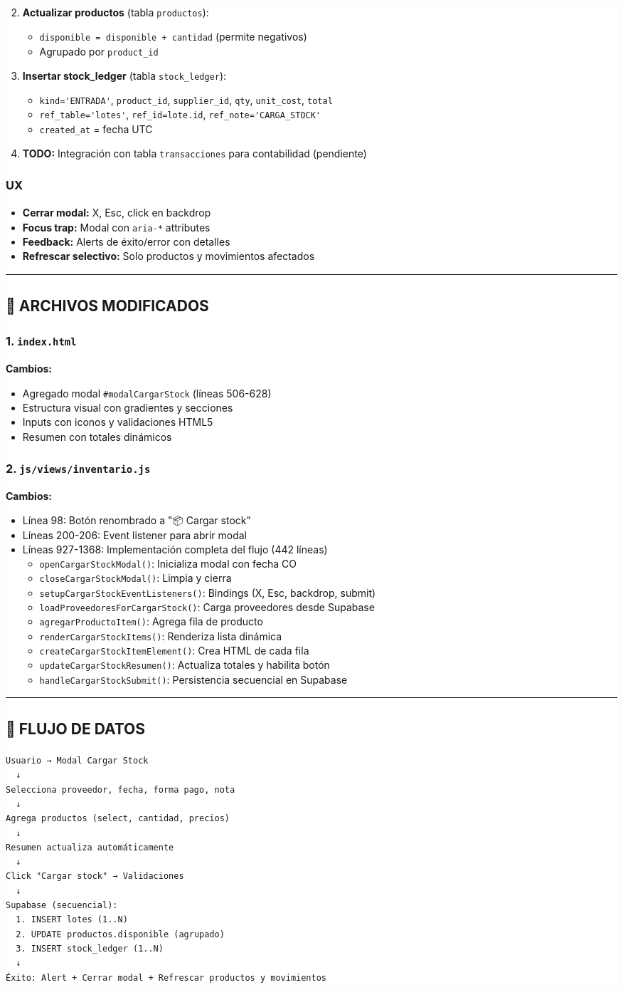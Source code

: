 2. **Actualizar productos** (tabla `productos`):
   - `disponible = disponible + cantidad` (permite negativos)
   - Agrupado por `product_id`

3. **Insertar stock_ledger** (tabla `stock_ledger`):
   - `kind='ENTRADA'`, `product_id`, `supplier_id`, `qty`, `unit_cost`, `total`
   - `ref_table='lotes'`, `ref_id=lote.id`, `ref_note='CARGA_STOCK'`
   - `created_at` = fecha UTC

4. **TODO:** Integración con tabla `transacciones` para contabilidad (pendiente)

### UX
- **Cerrar modal:** X, Esc, click en backdrop
- **Focus trap:** Modal con `aria-*` attributes
- **Feedback:** Alerts de éxito/error con detalles
- **Refrescar selectivo:** Solo productos y movimientos afectados

---

## 📝 ARCHIVOS MODIFICADOS

### 1. `index.html`
**Cambios:**
- Agregado modal `#modalCargarStock` (líneas 506-628)
- Estructura visual con gradientes y secciones
- Inputs con iconos y validaciones HTML5
- Resumen con totales dinámicos

### 2. `js/views/inventario.js`
**Cambios:**
- Línea 98: Botón renombrado a "📦 Cargar stock"
- Líneas 200-206: Event listener para abrir modal
- Líneas 927-1368: Implementación completa del flujo (442 líneas)
  - `openCargarStockModal()`: Inicializa modal con fecha CO
  - `closeCargarStockModal()`: Limpia y cierra
  - `setupCargarStockEventListeners()`: Bindings (X, Esc, backdrop, submit)
  - `loadProveedoresForCargarStock()`: Carga proveedores desde Supabase
  - `agregarProductoItem()`: Agrega fila de producto
  - `renderCargarStockItems()`: Renderiza lista dinámica
  - `createCargarStockItemElement()`: Crea HTML de cada fila
  - `updateCargarStockResumen()`: Actualiza totales y habilita botón
  - `handleCargarStockSubmit()`: Persistencia secuencial en Supabase

---

## 🔄 FLUJO DE DATOS

```
Usuario → Modal Cargar Stock
  ↓
Selecciona proveedor, fecha, forma pago, nota
  ↓
Agrega productos (select, cantidad, precios)
  ↓
Resumen actualiza automáticamente
  ↓
Click "Cargar stock" → Validaciones
  ↓
Supabase (secuencial):
  1. INSERT lotes (1..N)
  2. UPDATE productos.disponible (agrupado)
  3. INSERT stock_ledger (1..N)
  ↓
Éxito: Alert + Cerrar modal + Refrescar productos y movimientos
```